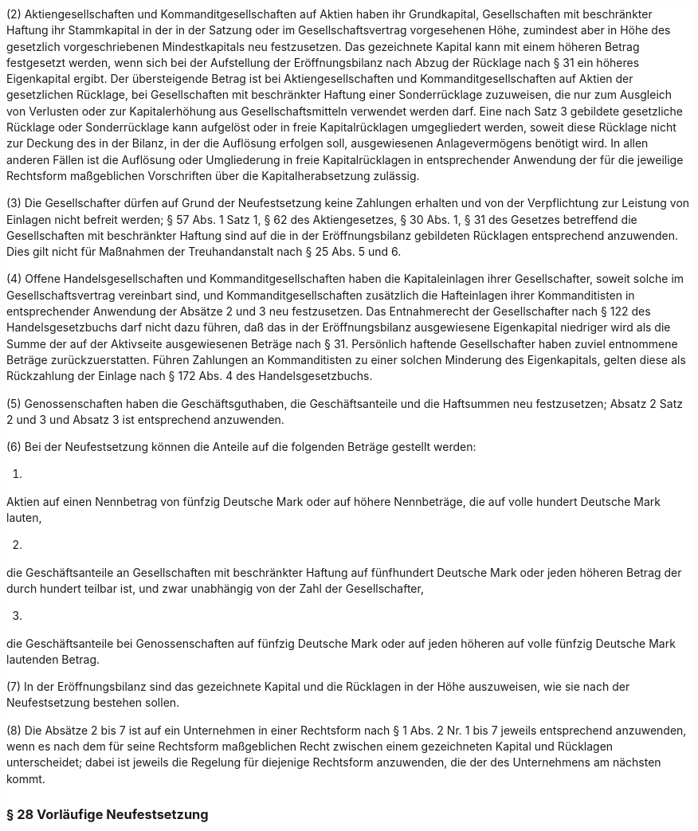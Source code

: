 (2) Aktiengesellschaften und Kommanditgesellschaften auf Aktien haben ihr Grundkapital, Gesellschaften mit beschränkter Haftung ihr Stammkapital in der in der Satzung oder im Gesellschaftsvertrag vorgesehenen Höhe, zumindest aber in Höhe des gesetzlich vorgeschriebenen Mindestkapitals neu festzusetzen. Das gezeichnete Kapital kann mit einem höheren Betrag festgesetzt werden, wenn sich bei der Aufstellung der Eröffnungsbilanz nach Abzug der Rücklage nach § 31 ein höheres Eigenkapital ergibt. Der übersteigende Betrag ist bei Aktiengesellschaften und Kommanditgesellschaften auf Aktien der gesetzlichen Rücklage, bei Gesellschaften mit beschränkter Haftung einer Sonderrücklage zuzuweisen, die nur zum Ausgleich von Verlusten oder zur Kapitalerhöhung aus Gesellschaftsmitteln verwendet werden darf. Eine nach Satz 3 gebildete gesetzliche Rücklage oder Sonderrücklage kann aufgelöst oder in freie Kapitalrücklagen umgegliedert werden, soweit diese Rücklage nicht zur Deckung des in der Bilanz, in der die Auflösung erfolgen soll, ausgewiesenen Anlagevermögens benötigt wird. In allen anderen Fällen ist die Auflösung oder Umgliederung in freie Kapitalrücklagen in entsprechender Anwendung der für die jeweilige Rechtsform maßgeblichen Vorschriften über die Kapitalherabsetzung zulässig.

(3) Die Gesellschafter dürfen auf Grund der Neufestsetzung keine Zahlungen erhalten und von der Verpflichtung zur Leistung von Einlagen nicht befreit werden; § 57 Abs. 1 Satz 1, § 62 des Aktiengesetzes, § 30 Abs. 1, § 31 des Gesetzes betreffend die Gesellschaften mit beschränkter Haftung sind auf die in der Eröffnungsbilanz gebildeten Rücklagen entsprechend anzuwenden. Dies gilt nicht für Maßnahmen der Treuhandanstalt nach § 25 Abs. 5 und 6.

(4) Offene Handelsgesellschaften und Kommanditgesellschaften haben die Kapitaleinlagen ihrer Gesellschafter, soweit solche im Gesellschaftsvertrag vereinbart sind, und Kommanditgesellschaften zusätzlich die Hafteinlagen ihrer Kommanditisten in entsprechender Anwendung der Absätze 2 und 3 neu festzusetzen. Das Entnahmerecht der Gesellschafter nach § 122 des Handelsgesetzbuchs darf nicht dazu führen, daß das in der Eröffnungsbilanz ausgewiesene Eigenkapital niedriger wird als die Summe der auf der Aktivseite ausgewiesenen Beträge nach § 31. Persönlich haftende Gesellschafter haben zuviel entnommene Beträge zurückzuerstatten. Führen Zahlungen an Kommanditisten zu einer solchen Minderung des Eigenkapitals, gelten diese als Rückzahlung der Einlage nach § 172 Abs. 4 des Handelsgesetzbuchs.

(5) Genossenschaften haben die Geschäftsguthaben, die Geschäftsanteile und die Haftsummen neu festzusetzen; Absatz 2 Satz 2 und 3 und Absatz 3 ist entsprechend anzuwenden.

(6) Bei der Neufestsetzung können die Anteile auf die folgenden Beträge gestellt werden:

1.  
Aktien auf einen Nennbetrag von fünfzig Deutsche Mark oder auf höhere Nennbeträge, die auf volle hundert Deutsche Mark lauten,

2.  
die Geschäftsanteile an Gesellschaften mit beschränkter Haftung auf fünfhundert Deutsche Mark oder jeden höheren Betrag der durch hundert teilbar ist, und zwar unabhängig von der Zahl der Gesellschafter,

3.  
die Geschäftsanteile bei Genossenschaften auf fünfzig Deutsche Mark oder auf jeden höheren auf volle fünfzig Deutsche Mark lautenden Betrag.

(7) In der Eröffnungsbilanz sind das gezeichnete Kapital und die Rücklagen in der Höhe auszuweisen, wie sie nach der Neufestsetzung bestehen sollen.

(8) Die Absätze 2 bis 7 ist auf ein Unternehmen in einer Rechtsform nach § 1 Abs. 2 Nr. 1 bis 7 jeweils entsprechend anzuwenden, wenn es nach dem für seine Rechtsform maßgeblichen Recht zwischen einem gezeichneten Kapital und Rücklagen unterscheidet; dabei ist jeweils die Regelung für diejenige Rechtsform anzuwenden, die der des Unternehmens am nächsten kommt.

### § 28 Vorläufige Neufestsetzung
